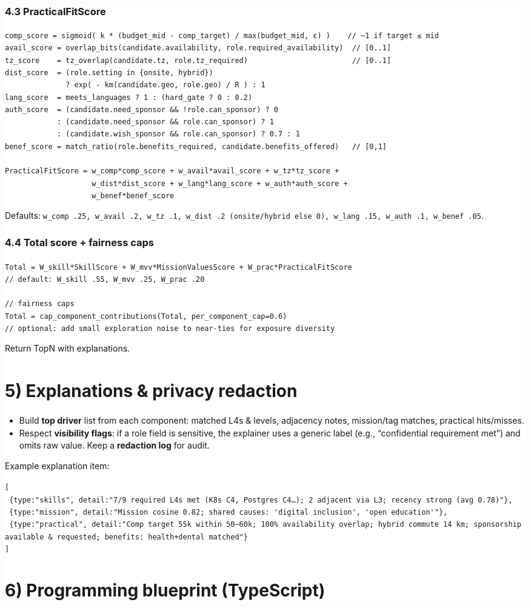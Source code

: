 ### 4.3 PracticalFitScore
```
comp_score = sigmoid( k * (budget_mid - comp_target) / max(budget_mid, ε) )    // ~1 if target ≤ mid
avail_score = overlap_bits(candidate.availability, role.required_availability)  // [0..1]
tz_score    = tz_overlap(candidate.tz, role.tz_required)                        // [0..1]
dist_score  = (role.setting in {onsite, hybrid})
              ? exp( - km(candidate.geo, role.geo) / R ) : 1
lang_score  = meets_languages ? 1 : (hard_gate ? 0 : 0.2)
auth_score  = (candidate.need_sponsor && !role.can_sponsor) ? 0
            : (candidate.need_sponsor && role.can_sponsor) ? 1
            : (candidate.wish_sponsor && role.can_sponsor) ? 0.7 : 1
benef_score = match_ratio(role.benefits_required, candidate.benefits_offered)   // [0,1]

PracticalFitScore = w_comp*comp_score + w_avail*avail_score + w_tz*tz_score +
                    w_dist*dist_score + w_lang*lang_score + w_auth*auth_score +
                    w_benef*benef_score
```
Defaults: `w_comp .25, w_avail .2, w_tz .1, w_dist .2 (onsite/hybrid else 0), w_lang .15, w_auth .1, w_benef .05`.

### 4.4 Total score + fairness caps
```
Total = W_skill*SkillScore + W_mvv*MissionValuesScore + W_prac*PracticalFitScore
// default: W_skill .55, W_mvv .25, W_prac .20

// fairness caps
Total = cap_component_contributions(Total, per_component_cap=0.6)
// optional: add small exploration noise to near-ties for exposure diversity
```

Return TopN with explanations.

# 5) Explanations & privacy redaction
- Build **top driver** list from each component: matched L4s & levels, adjacency notes, mission/tag matches, practical hits/misses.
- Respect **visibility flags**: if a role field is sensitive, the explainer uses a generic label (e.g., “confidential requirement met”) and omits raw value. Keep a **redaction log** for audit.

Example explanation item:
```
[
 {type:"skills", detail:"7/9 required L4s met (K8s C4, Postgres C4…); 2 adjacent via L3; recency strong (avg 0.78)"},
 {type:"mission", detail:"Mission cosine 0.82; shared causes: 'digital inclusion', 'open education'"},
 {type:"practical", detail:"Comp target 55k within 50–60k; 100% availability overlap; hybrid commute 14 km; sponsorship available & requested; benefits: health+dental matched"}
]
```

# 6) Programming blueprint (TypeScript)
